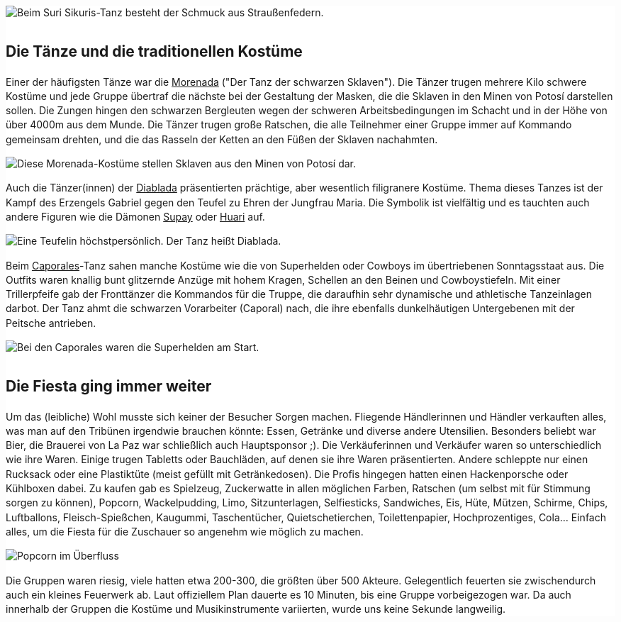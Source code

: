 ![Beim Suri Sikuris-Tanz besteht der Schmuck aus Straußenfedern.](http://wittmann-tours.de/wp-content/uploads/2018/11/CW-20180526-132527-3189-1024x683.jpg)

## Die Tänze und die traditionellen Kostüme

Einer der häufigsten Tänze war die [Morenada](https://de.wikipedia.org/wiki/Bolivianische_T%C3%A4nze#Morenada) ("Der Tanz der schwarzen Sklaven"). Die Tänzer trugen mehrere Kilo schwere Kostüme und jede Gruppe übertraf die nächste bei der Gestaltung der Masken, die die Sklaven in den Minen von Potosí darstellen sollen. Die Zungen hingen den schwarzen Bergleuten wegen der schweren Arbeitsbedingungen im Schacht und in der Höhe von über 4000m aus dem Munde. Die Tänzer trugen große Ratschen, die alle Teilnehmer einer Gruppe immer auf Kommando gemeinsam drehten, und die das Rasseln der Ketten an den Füßen der Sklaven nachahmten.

![Diese Morenada-Kostüme stellen Sklaven aus den Minen von Potosí dar.](http://wittmann-tours.de/wp-content/uploads/2018/11/CW-20180526-105408-3141-1024x683.jpg)

Auch die Tänzer(innen) der [Diablada](https://de.wikipedia.org/wiki/Bolivianische_T%C3%A4nze#Diablada) präsentierten prächtige, aber wesentlich filigranere Kostüme. Thema dieses Tanzes ist der Kampf des Erzengels Gabriel gegen den Teufel zu Ehren der Jungfrau Maria. Die Symbolik ist vielfältig und es tauchten auch andere Figuren wie die Dämonen [Supay](https://de.wikipedia.org/wiki/Supay) oder [Huari](http://blog.trip-peru.com/2009/10/29/huari-el-que-vive-en-los-cerros/) auf.

![Eine Teufelin höchstpersönlich. Der Tanz heißt Diablada.](http://wittmann-tours.de/wp-content/uploads/2018/11/CW-20180526-141239-3207-1024x683.jpg)

Beim [Caporales](https://de.wikipedia.org/wiki/Bolivianische_T%C3%A4nze#Caporales)-Tanz sahen manche Kostüme wie die von Superhelden oder Cowboys im übertriebenen Sonntagsstaat aus. Die Outfits waren knallig bunt glitzernde Anzüge mit hohem Kragen, Schellen an den Beinen und Cowboystiefeln. Mit einer Trillerpfeife gab der Fronttänzer die Kommandos für die Truppe, die daraufhin sehr dynamische und athletische Tanzeinlagen darbot. Der Tanz ahmt die schwarzen Vorarbeiter (Caporal) nach, die ihre ebenfalls dunkelhäutigen Untergebenen mit der Peitsche antrieben.

![Bei den Caporales waren die Superhelden am Start.](http://wittmann-tours.de/wp-content/uploads/2018/11/CW-20180526-115323-3157-1024x683.jpg)

## Die Fiesta ging immer weiter

Um das (leibliche) Wohl musste sich keiner der Besucher Sorgen machen. Fliegende Händlerinnen und Händler verkauften alles, was man auf den Tribünen irgendwie brauchen könnte: Essen, Getränke und diverse andere Utensilien. Besonders beliebt war Bier, die Brauerei von La Paz war schließlich auch Hauptsponsor ;). Die Verkäuferinnen und Verkäufer waren so unterschiedlich wie ihre Waren. Einige trugen Tabletts oder Bauchläden, auf denen sie ihre Waren präsentierten. Andere schleppte nur einen Rucksack oder eine Plastiktüte (meist gefüllt mit Getränkedosen). Die Profis hingegen hatten einen Hackenporsche oder Kühlboxen dabei. Zu kaufen gab es Spielzeug, Zuckerwatte in allen möglichen Farben, Ratschen (um selbst mit für Stimmung sorgen zu können), Popcorn, Wackelpudding, Limo, Sitzunterlagen, Selfiesticks, Sandwiches, Eis, Hüte, Mützen, Schirme, Chips, Luftballons, Fleisch-Spießchen, Kaugummi, Taschentücher, Quietschetierchen, Toilettenpapier, Hochprozentiges, Cola… Einfach alles, um die Fiesta für die Zuschauer so angenehm wie möglich zu machen.

![Popcorn im Überfluss](http://wittmann-tours.de/wp-content/uploads/2018/11/CW-20180526-100028-3079-1024x683.jpg)

Die Gruppen waren riesig, viele hatten etwa 200-300, die größten über 500 Akteure. Gelegentlich feuerten sie zwischendurch auch ein kleines Feuerwerk ab. Laut offiziellem Plan dauerte es 10 Minuten, bis eine Gruppe vorbeigezogen war. Da auch innerhalb der Gruppen die Kostüme und Musikinstrumente variierten, wurde uns keine Sekunde langweilig.
